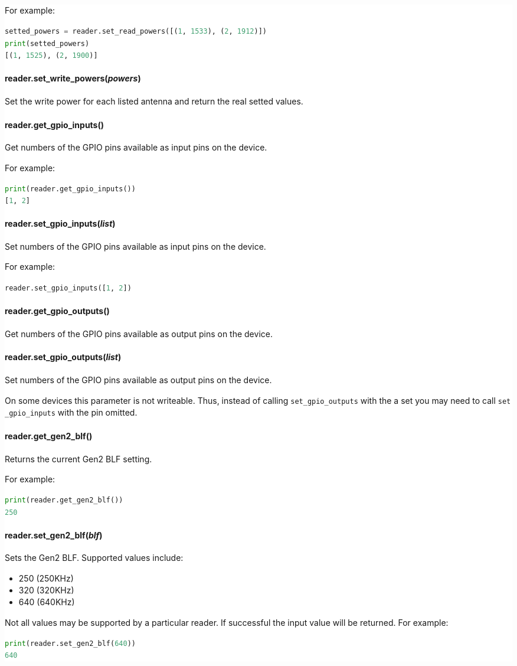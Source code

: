 For example:
```python
setted_powers = reader.set_read_powers([(1, 1533), (2, 1912)])
print(setted_powers)
[(1, 1525), (2, 1900)]
```

#### reader.set_write_powers(*powers*)
Set the write power for each listed antenna and return the real setted values.

#### reader.get_gpio_inputs()
Get numbers of the GPIO pins available as input pins on the device.

For example:
```python
print(reader.get_gpio_inputs())
[1, 2]
```

#### reader.set_gpio_inputs(*list*)
Set numbers of the GPIO pins available as input pins on the device.

For example:
```python
reader.set_gpio_inputs([1, 2])
```

#### reader.get_gpio_outputs()
Get numbers of the GPIO pins available as output pins on the device.

#### reader.set_gpio_outputs(*list*)
Set numbers of the GPIO pins available as output pins on the device.

On some devices this parameter is not writeable. Thus, instead of calling
`set_gpio_outputs` with the a set you may need to call `set_gpio_inputs`
with the pin omitted.

#### reader.get_gen2_blf()
Returns the current Gen2 BLF setting.

For example:
```python
print(reader.get_gen2_blf())
250
```

#### reader.set_gen2_blf(*blf*)
Sets the Gen2 BLF. Supported values include:
 * 250 (250KHz)
 * 320 (320KHz)
 * 640 (640KHz)

Not all values may be supported by a particular reader. If successful the
input value will be returned. For example:
```python
print(reader.set_gen2_blf(640))
640
```
